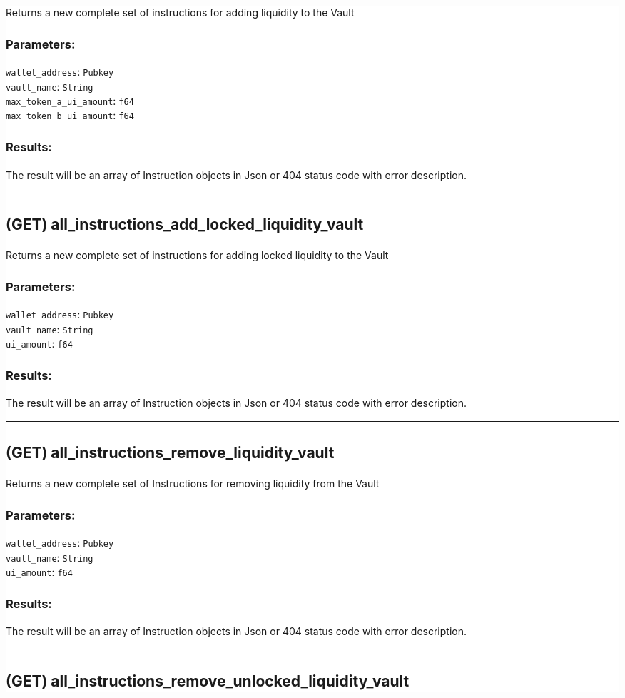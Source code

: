 Returns a new complete set of instructions for adding liquidity to the Vault

### Parameters:

`wallet_address`: `Pubkey`  
`vault_name`: `String`  
`max_token_a_ui_amount`: `f64`  
`max_token_b_ui_amount`: `f64`

### Results:

The result will be an array of Instruction objects in Json or 404 status code with error description.

---

## (GET) all_instructions_add_locked_liquidity_vault

Returns a new complete set of instructions for adding locked liquidity to the Vault

### Parameters:

`wallet_address`: `Pubkey`  
`vault_name`: `String`  
`ui_amount`: `f64`

### Results:

The result will be an array of Instruction objects in Json or 404 status code with error description.

---

## (GET) all_instructions_remove_liquidity_vault

Returns a new complete set of Instructions for removing liquidity from the Vault

### Parameters:

`wallet_address`: `Pubkey`  
`vault_name`: `String`  
`ui_amount`: `f64`

### Results:

The result will be an array of Instruction objects in Json or 404 status code with error description.

---

## (GET) all_instructions_remove_unlocked_liquidity_vault
